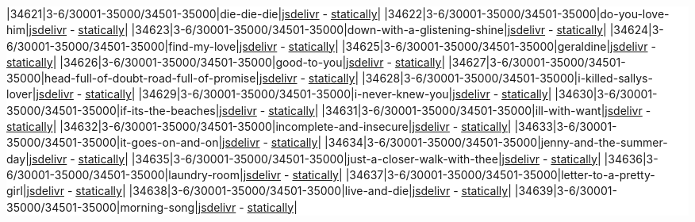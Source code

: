 |34621|3-6/30001-35000/34501-35000|die-die-die|[jsdelivr](https://cdn.jsdelivr.net/gh/dbchord/webp-old-c-1280x720_3-6/30001-35000/34501-35000/die-die-die.webp) - [statically](https://cdn.statically.io/gh/dbchord/webp-old-c-1280x720_3-6/img/30001-35000/34501-35000/die-die-die.webp)|
|34622|3-6/30001-35000/34501-35000|do-you-love-him|[jsdelivr](https://cdn.jsdelivr.net/gh/dbchord/webp-old-c-1280x720_3-6/30001-35000/34501-35000/do-you-love-him.webp) - [statically](https://cdn.statically.io/gh/dbchord/webp-old-c-1280x720_3-6/img/30001-35000/34501-35000/do-you-love-him.webp)|
|34623|3-6/30001-35000/34501-35000|down-with-a-glistening-shine|[jsdelivr](https://cdn.jsdelivr.net/gh/dbchord/webp-old-c-1280x720_3-6/30001-35000/34501-35000/down-with-a-glistening-shine.webp) - [statically](https://cdn.statically.io/gh/dbchord/webp-old-c-1280x720_3-6/img/30001-35000/34501-35000/down-with-a-glistening-shine.webp)|
|34624|3-6/30001-35000/34501-35000|find-my-love|[jsdelivr](https://cdn.jsdelivr.net/gh/dbchord/webp-old-c-1280x720_3-6/30001-35000/34501-35000/find-my-love.webp) - [statically](https://cdn.statically.io/gh/dbchord/webp-old-c-1280x720_3-6/img/30001-35000/34501-35000/find-my-love.webp)|
|34625|3-6/30001-35000/34501-35000|geraldine|[jsdelivr](https://cdn.jsdelivr.net/gh/dbchord/webp-old-c-1280x720_3-6/30001-35000/34501-35000/geraldine.webp) - [statically](https://cdn.statically.io/gh/dbchord/webp-old-c-1280x720_3-6/img/30001-35000/34501-35000/geraldine.webp)|
|34626|3-6/30001-35000/34501-35000|good-to-you|[jsdelivr](https://cdn.jsdelivr.net/gh/dbchord/webp-old-c-1280x720_3-6/30001-35000/34501-35000/good-to-you.webp) - [statically](https://cdn.statically.io/gh/dbchord/webp-old-c-1280x720_3-6/img/30001-35000/34501-35000/good-to-you.webp)|
|34627|3-6/30001-35000/34501-35000|head-full-of-doubt-road-full-of-promise|[jsdelivr](https://cdn.jsdelivr.net/gh/dbchord/webp-old-c-1280x720_3-6/30001-35000/34501-35000/head-full-of-doubt-road-full-of-promise.webp) - [statically](https://cdn.statically.io/gh/dbchord/webp-old-c-1280x720_3-6/img/30001-35000/34501-35000/head-full-of-doubt-road-full-of-promise.webp)|
|34628|3-6/30001-35000/34501-35000|i-killed-sallys-lover|[jsdelivr](https://cdn.jsdelivr.net/gh/dbchord/webp-old-c-1280x720_3-6/30001-35000/34501-35000/i-killed-sallys-lover.webp) - [statically](https://cdn.statically.io/gh/dbchord/webp-old-c-1280x720_3-6/img/30001-35000/34501-35000/i-killed-sallys-lover.webp)|
|34629|3-6/30001-35000/34501-35000|i-never-knew-you|[jsdelivr](https://cdn.jsdelivr.net/gh/dbchord/webp-old-c-1280x720_3-6/30001-35000/34501-35000/i-never-knew-you.webp) - [statically](https://cdn.statically.io/gh/dbchord/webp-old-c-1280x720_3-6/img/30001-35000/34501-35000/i-never-knew-you.webp)|
|34630|3-6/30001-35000/34501-35000|if-its-the-beaches|[jsdelivr](https://cdn.jsdelivr.net/gh/dbchord/webp-old-c-1280x720_3-6/30001-35000/34501-35000/if-its-the-beaches.webp) - [statically](https://cdn.statically.io/gh/dbchord/webp-old-c-1280x720_3-6/img/30001-35000/34501-35000/if-its-the-beaches.webp)|
|34631|3-6/30001-35000/34501-35000|ill-with-want|[jsdelivr](https://cdn.jsdelivr.net/gh/dbchord/webp-old-c-1280x720_3-6/30001-35000/34501-35000/ill-with-want.webp) - [statically](https://cdn.statically.io/gh/dbchord/webp-old-c-1280x720_3-6/img/30001-35000/34501-35000/ill-with-want.webp)|
|34632|3-6/30001-35000/34501-35000|incomplete-and-insecure|[jsdelivr](https://cdn.jsdelivr.net/gh/dbchord/webp-old-c-1280x720_3-6/30001-35000/34501-35000/incomplete-and-insecure.webp) - [statically](https://cdn.statically.io/gh/dbchord/webp-old-c-1280x720_3-6/img/30001-35000/34501-35000/incomplete-and-insecure.webp)|
|34633|3-6/30001-35000/34501-35000|it-goes-on-and-on|[jsdelivr](https://cdn.jsdelivr.net/gh/dbchord/webp-old-c-1280x720_3-6/30001-35000/34501-35000/it-goes-on-and-on.webp) - [statically](https://cdn.statically.io/gh/dbchord/webp-old-c-1280x720_3-6/img/30001-35000/34501-35000/it-goes-on-and-on.webp)|
|34634|3-6/30001-35000/34501-35000|jenny-and-the-summer-day|[jsdelivr](https://cdn.jsdelivr.net/gh/dbchord/webp-old-c-1280x720_3-6/30001-35000/34501-35000/jenny-and-the-summer-day.webp) - [statically](https://cdn.statically.io/gh/dbchord/webp-old-c-1280x720_3-6/img/30001-35000/34501-35000/jenny-and-the-summer-day.webp)|
|34635|3-6/30001-35000/34501-35000|just-a-closer-walk-with-thee|[jsdelivr](https://cdn.jsdelivr.net/gh/dbchord/webp-old-c-1280x720_3-6/30001-35000/34501-35000/just-a-closer-walk-with-thee.webp) - [statically](https://cdn.statically.io/gh/dbchord/webp-old-c-1280x720_3-6/img/30001-35000/34501-35000/just-a-closer-walk-with-thee.webp)|
|34636|3-6/30001-35000/34501-35000|laundry-room|[jsdelivr](https://cdn.jsdelivr.net/gh/dbchord/webp-old-c-1280x720_3-6/30001-35000/34501-35000/laundry-room.webp) - [statically](https://cdn.statically.io/gh/dbchord/webp-old-c-1280x720_3-6/img/30001-35000/34501-35000/laundry-room.webp)|
|34637|3-6/30001-35000/34501-35000|letter-to-a-pretty-girl|[jsdelivr](https://cdn.jsdelivr.net/gh/dbchord/webp-old-c-1280x720_3-6/30001-35000/34501-35000/letter-to-a-pretty-girl.webp) - [statically](https://cdn.statically.io/gh/dbchord/webp-old-c-1280x720_3-6/img/30001-35000/34501-35000/letter-to-a-pretty-girl.webp)|
|34638|3-6/30001-35000/34501-35000|live-and-die|[jsdelivr](https://cdn.jsdelivr.net/gh/dbchord/webp-old-c-1280x720_3-6/30001-35000/34501-35000/live-and-die.webp) - [statically](https://cdn.statically.io/gh/dbchord/webp-old-c-1280x720_3-6/img/30001-35000/34501-35000/live-and-die.webp)|
|34639|3-6/30001-35000/34501-35000|morning-song|[jsdelivr](https://cdn.jsdelivr.net/gh/dbchord/webp-old-c-1280x720_3-6/30001-35000/34501-35000/morning-song.webp) - [statically](https://cdn.statically.io/gh/dbchord/webp-old-c-1280x720_3-6/img/30001-35000/34501-35000/morning-song.webp)|